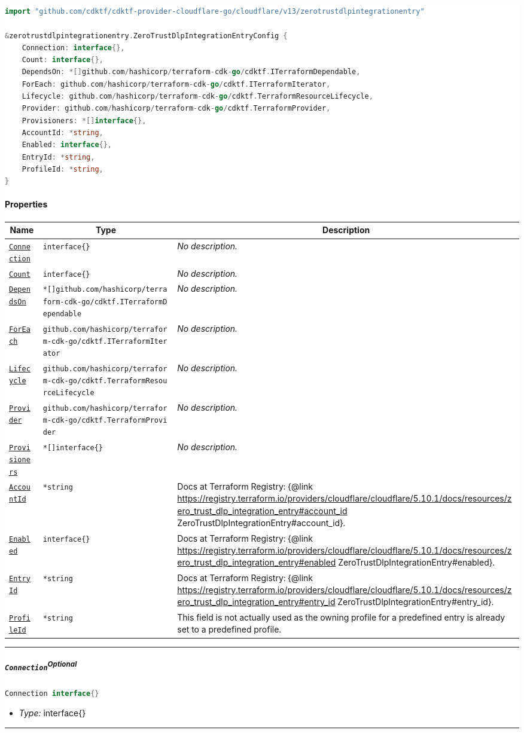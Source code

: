```go
import "github.com/cdktf/cdktf-provider-cloudflare-go/cloudflare/v13/zerotrustdlpintegrationentry"

&zerotrustdlpintegrationentry.ZeroTrustDlpIntegrationEntryConfig {
	Connection: interface{},
	Count: interface{},
	DependsOn: *[]github.com/hashicorp/terraform-cdk-go/cdktf.ITerraformDependable,
	ForEach: github.com/hashicorp/terraform-cdk-go/cdktf.ITerraformIterator,
	Lifecycle: github.com/hashicorp/terraform-cdk-go/cdktf.TerraformResourceLifecycle,
	Provider: github.com/hashicorp/terraform-cdk-go/cdktf.TerraformProvider,
	Provisioners: *[]interface{},
	AccountId: *string,
	Enabled: interface{},
	EntryId: *string,
	ProfileId: *string,
}
```

#### Properties <a name="Properties" id="Properties"></a>

| **Name** | **Type** | **Description** |
| --- | --- | --- |
| <code><a href="#@cdktf/provider-cloudflare.zeroTrustDlpIntegrationEntry.ZeroTrustDlpIntegrationEntryConfig.property.connection">Connection</a></code> | <code>interface{}</code> | *No description.* |
| <code><a href="#@cdktf/provider-cloudflare.zeroTrustDlpIntegrationEntry.ZeroTrustDlpIntegrationEntryConfig.property.count">Count</a></code> | <code>interface{}</code> | *No description.* |
| <code><a href="#@cdktf/provider-cloudflare.zeroTrustDlpIntegrationEntry.ZeroTrustDlpIntegrationEntryConfig.property.dependsOn">DependsOn</a></code> | <code>*[]github.com/hashicorp/terraform-cdk-go/cdktf.ITerraformDependable</code> | *No description.* |
| <code><a href="#@cdktf/provider-cloudflare.zeroTrustDlpIntegrationEntry.ZeroTrustDlpIntegrationEntryConfig.property.forEach">ForEach</a></code> | <code>github.com/hashicorp/terraform-cdk-go/cdktf.ITerraformIterator</code> | *No description.* |
| <code><a href="#@cdktf/provider-cloudflare.zeroTrustDlpIntegrationEntry.ZeroTrustDlpIntegrationEntryConfig.property.lifecycle">Lifecycle</a></code> | <code>github.com/hashicorp/terraform-cdk-go/cdktf.TerraformResourceLifecycle</code> | *No description.* |
| <code><a href="#@cdktf/provider-cloudflare.zeroTrustDlpIntegrationEntry.ZeroTrustDlpIntegrationEntryConfig.property.provider">Provider</a></code> | <code>github.com/hashicorp/terraform-cdk-go/cdktf.TerraformProvider</code> | *No description.* |
| <code><a href="#@cdktf/provider-cloudflare.zeroTrustDlpIntegrationEntry.ZeroTrustDlpIntegrationEntryConfig.property.provisioners">Provisioners</a></code> | <code>*[]interface{}</code> | *No description.* |
| <code><a href="#@cdktf/provider-cloudflare.zeroTrustDlpIntegrationEntry.ZeroTrustDlpIntegrationEntryConfig.property.accountId">AccountId</a></code> | <code>*string</code> | Docs at Terraform Registry: {@link https://registry.terraform.io/providers/cloudflare/cloudflare/5.10.1/docs/resources/zero_trust_dlp_integration_entry#account_id ZeroTrustDlpIntegrationEntry#account_id}. |
| <code><a href="#@cdktf/provider-cloudflare.zeroTrustDlpIntegrationEntry.ZeroTrustDlpIntegrationEntryConfig.property.enabled">Enabled</a></code> | <code>interface{}</code> | Docs at Terraform Registry: {@link https://registry.terraform.io/providers/cloudflare/cloudflare/5.10.1/docs/resources/zero_trust_dlp_integration_entry#enabled ZeroTrustDlpIntegrationEntry#enabled}. |
| <code><a href="#@cdktf/provider-cloudflare.zeroTrustDlpIntegrationEntry.ZeroTrustDlpIntegrationEntryConfig.property.entryId">EntryId</a></code> | <code>*string</code> | Docs at Terraform Registry: {@link https://registry.terraform.io/providers/cloudflare/cloudflare/5.10.1/docs/resources/zero_trust_dlp_integration_entry#entry_id ZeroTrustDlpIntegrationEntry#entry_id}. |
| <code><a href="#@cdktf/provider-cloudflare.zeroTrustDlpIntegrationEntry.ZeroTrustDlpIntegrationEntryConfig.property.profileId">ProfileId</a></code> | <code>*string</code> | This field is not actually used as the owning profile for a predefined entry is already set to a predefined profile. |

---

##### `Connection`<sup>Optional</sup> <a name="Connection" id="@cdktf/provider-cloudflare.zeroTrustDlpIntegrationEntry.ZeroTrustDlpIntegrationEntryConfig.property.connection"></a>

```go
Connection interface{}
```

- *Type:* interface{}

---
